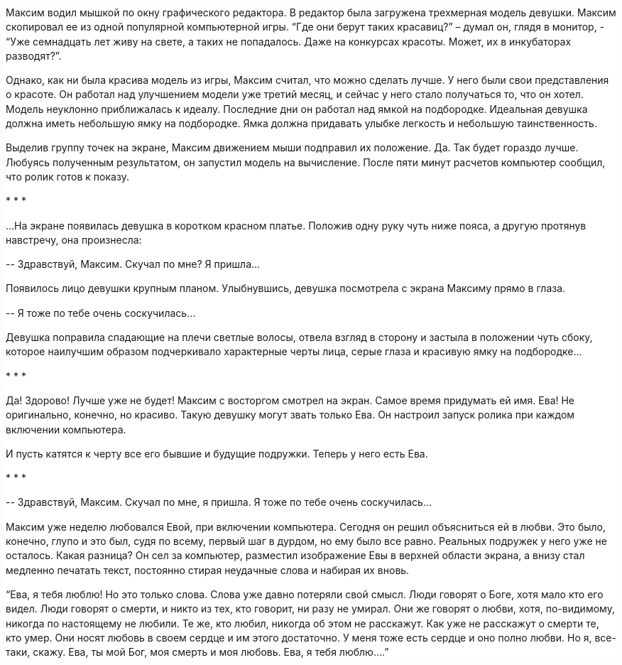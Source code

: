 Максим водил мышкой по окну графического редактора. В редактор была загружена трехмерная модель девушки. Максим скопировал ее из одной популярной компьютерной игры. “Где они берут таких красавиц?” – думал он, глядя в монитор, - “Уже семнадцать лет живу на свете, а таких не попадалось. Даже на конкурсах красоты. Может, их в инкубаторах разводят?”.  

Однако, как ни была красива модель из игры, Максим считал, что можно сделать лучше. У него были свои представления о красоте. Он работал над улучшением модели уже третий месяц, и сейчас у него стало получаться то, что он хотел. Модель неуклонно приближалась к идеалу. Последние дни он работал над ямкой на подбородке. Идеальная девушка должна иметь небольшую ямку на подбородке. Ямка должна придавать улыбке легкость и небольшую таинственность.  

Выделив группу точек на экране, Максим движением мыши подправил их положение. Да. Так будет гораздо лучше. Любуясь полученным результатом, он запустил модель на вычисление. После пяти минут расчетов компьютер сообщил, что ролик готов к показу.  


\* \* \*

  
…На экране появилась девушка в коротком красном платье. Положив одну руку чуть ниже пояса, а другую протянув навстречу, она произнесла:  

-- Здравствуй, Максим. Скучал по мне? Я пришла…  

Появилось лицо девушки крупным планом. Улыбнувшись, девушка посмотрела с экрана Максиму прямо в глаза.  

-- Я тоже по тебе очень соскучилась…  

Девушка поправила спадающие на плечи светлые волосы, отвела взгляд в сторону и застыла в положении чуть сбоку, которое наилучшим образом подчеркивало характерные черты лица, серые глаза и красивую ямку на подбородке…  


\* \* \*

  
Да! Здорово! Лучше уже не будет! Максим с восторгом смотрел на экран. Самое время придумать ей имя. Ева! Не оригинально, конечно, но красиво. Такую девушку могут звать только Ева. Он настроил запуск ролика при каждом включении компьютера.  

И пусть катятся к черту все его бывшие и будущие подружки. Теперь у него есть Ева.  


\* \* \*

  
-- Здравствуй, Максим. Скучал по мне, я пришла. Я тоже по тебе очень соскучилась…  

Максим уже неделю любовался Евой, при включении компьютера. Сегодня он решил объясниться ей в любви. Это было, конечно, глупо и это был, судя по всему, первый шаг в дурдом, но ему было все равно. Реальных подружек у него уже не осталось. Какая разница? Он сел за компьютер, разместил изображение Евы в верхней области экрана, а внизу стал медленно печатать текст, постоянно стирая неудачные слова и набирая их вновь.  

“Ева, я тебя люблю! Но это только слова. Слова уже давно потеряли свой смысл. Люди говорят о Боге, хотя мало кто его видел. Люди говорят о смерти, и никто из тех, кто говорит, ни разу не умирал. Они же говорят о любви, хотя, по-видимому, никогда по настоящему не любили. Те же, кто любил, никогда об этом не расскажут. Как уже не расскажут о смерти те, кто умер. Они носят любовь в своем сердце и им этого достаточно. У меня тоже есть сердце и оно полно любви. Но я, все-таки, скажу. Ева, ты мой Бог, моя смерть и моя любовь. Ева, я тебя люблю….”  
